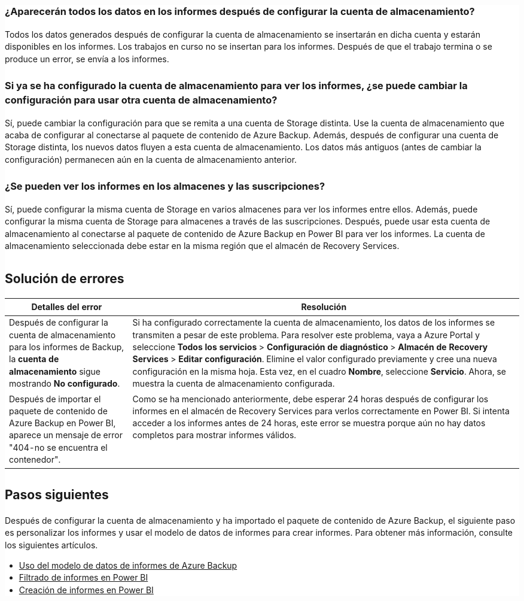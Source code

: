 ### <a name="will-i-see-all-my-data-in-reports-after-i-configure-the-storage-account"></a>¿Aparecerán todos los datos en los informes después de configurar la cuenta de almacenamiento?
 Todos los datos generados después de configurar la cuenta de almacenamiento se insertarán en dicha cuenta y estarán disponibles en los informes. Los trabajos en curso no se insertan para los informes. Después de que el trabajo termina o se produce un error, se envía a los informes.

### <a name="if-i-already-configured-the-storage-account-to-view-reports-can-i-change-the-configuration-to-use-another-storage-account"></a>Si ya se ha configurado la cuenta de almacenamiento para ver los informes, ¿se puede cambiar la configuración para usar otra cuenta de almacenamiento?
Sí, puede cambiar la configuración para que se remita a una cuenta de Storage distinta. Use la cuenta de almacenamiento que acaba de configurar al conectarse al paquete de contenido de Azure Backup. Además, después de configurar una cuenta de Storage distinta, los nuevos datos fluyen a esta cuenta de almacenamiento. Los datos más antiguos (antes de cambiar la configuración) permanecen aún en la cuenta de almacenamiento anterior.

### <a name="can-i-view-reports-across-vaults-and-subscriptions"></a>¿Se pueden ver los informes en los almacenes y las suscripciones?
Sí, puede configurar la misma cuenta de Storage en varios almacenes para ver los informes entre ellos. Además, puede configurar la misma cuenta de Storage para almacenes a través de las suscripciones. Después, puede usar esta cuenta de almacenamiento al conectarse al paquete de contenido de Azure Backup en Power BI para ver los informes. La cuenta de almacenamiento seleccionada debe estar en la misma región que el almacén de Recovery Services.

## <a name="troubleshooting-errors"></a>Solución de errores
| Detalles del error | Resolución |
| --- | --- |
| Después de configurar la cuenta de almacenamiento para los informes de Backup, la **cuenta de almacenamiento** sigue mostrando **No configurado**. | Si ha configurado correctamente la cuenta de almacenamiento, los datos de los informes se transmiten a pesar de este problema. Para resolver este problema, vaya a Azure Portal y seleccione **Todos los servicios** > **Configuración de diagnóstico** > **Almacén de Recovery Services** > **Editar configuración**. Elimine el valor configurado previamente y cree una nueva configuración en la misma hoja. Esta vez, en el cuadro **Nombre**, seleccione **Servicio**. Ahora, se muestra la cuenta de almacenamiento configurada. |
|Después de importar el paquete de contenido de Azure Backup en Power BI, aparece un mensaje de error "404-no se encuentra el contenedor". | Como se ha mencionado anteriormente, debe esperar 24 horas después de configurar los informes en el almacén de Recovery Services para verlos correctamente en Power BI. Si intenta acceder a los informes antes de 24 horas, este error se muestra porque aún no hay datos completos para mostrar informes válidos. |

## <a name="next-steps"></a>Pasos siguientes
Después de configurar la cuenta de almacenamiento y ha importado el paquete de contenido de Azure Backup, el siguiente paso es personalizar los informes y usar el modelo de datos de informes para crear informes. Para obtener más información, consulte los siguientes artículos.

* [Uso del modelo de datos de informes de Azure Backup](backup-azure-reports-data-model.md)
* [Filtrado de informes en Power BI](https://powerbi.microsoft.com/documentation/powerbi-service-about-filters-and-highlighting-in-reports/)
* [Creación de informes en Power BI](https://powerbi.microsoft.com/documentation/powerbi-service-create-a-new-report/)
